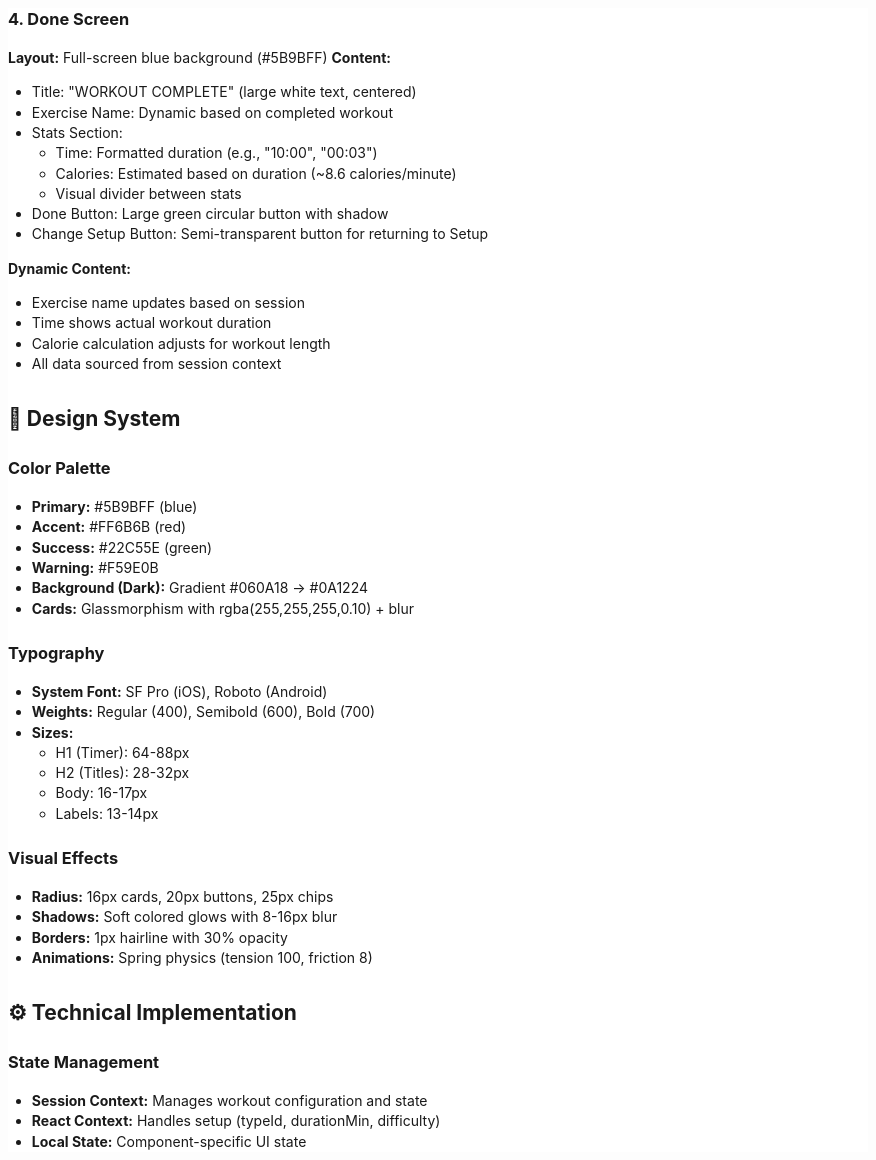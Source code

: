 ### 4. Done Screen
**Layout:** Full-screen blue background (#5B9BFF)
**Content:**
- Title: "WORKOUT COMPLETE" (large white text, centered)
- Exercise Name: Dynamic based on completed workout
- Stats Section:
  - Time: Formatted duration (e.g., "10:00", "00:03")
  - Calories: Estimated based on duration (~8.6 calories/minute)
  - Visual divider between stats
- Done Button: Large green circular button with shadow
- Change Setup Button: Semi-transparent button for returning to Setup

**Dynamic Content:**
- Exercise name updates based on session
- Time shows actual workout duration
- Calorie calculation adjusts for workout length
- All data sourced from session context

## 🎨 Design System

### Color Palette
- **Primary:** #5B9BFF (blue)
- **Accent:** #FF6B6B (red)  
- **Success:** #22C55E (green)
- **Warning:** #F59E0B
- **Background (Dark):** Gradient #060A18 → #0A1224
- **Cards:** Glassmorphism with rgba(255,255,255,0.10) + blur

### Typography
- **System Font:** SF Pro (iOS), Roboto (Android)
- **Weights:** Regular (400), Semibold (600), Bold (700)
- **Sizes:**
  - H1 (Timer): 64-88px
  - H2 (Titles): 28-32px
  - Body: 16-17px
  - Labels: 13-14px

### Visual Effects
- **Radius:** 16px cards, 20px buttons, 25px chips
- **Shadows:** Soft colored glows with 8-16px blur
- **Borders:** 1px hairline with 30% opacity
- **Animations:** Spring physics (tension 100, friction 8)

## ⚙️ Technical Implementation

### State Management
- **Session Context:** Manages workout configuration and state
- **React Context:** Handles setup (typeId, durationMin, difficulty)
- **Local State:** Component-specific UI state
